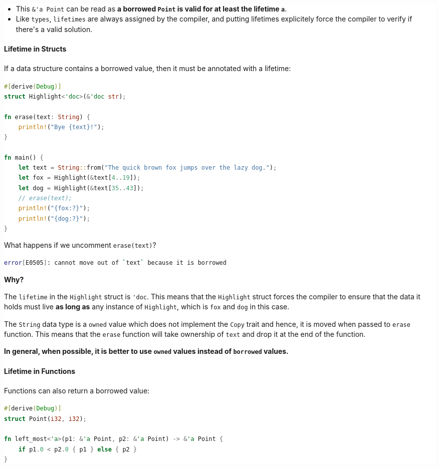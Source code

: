 - This `&'a Point` can be read as **a borrowed `Point` is valid for at least the lifetime `a`**.
- Like `types`, `lifetimes` are always assigned by the compiler, and putting lifetimes explicitely force the compiler
to verify if there's a valid solution.

#### Lifetime in Structs

If a data structure contains a borrowed value, then it must be annotated with a lifetime:

```rust
#[derive(Debug)]
struct Highlight<'doc>(&'doc str);

fn erase(text: String) {
    println!("Bye {text}!");
}

fn main() {
    let text = String::from("The quick brown fox jumps over the lazy dog.");
    let fox = Highlight(&text[4..19]);
    let dog = Highlight(&text[35..43]);
    // erase(text);
    println!("{fox:?}");
    println!("{dog:?}");
}
```

What happens if we uncomment `erase(text)`?

```bash
error[E0505]: cannot move out of `text` because it is borrowed
```

**Why?**

The `lifetime` in the `Highlight` struct is `'doc`. This means that the `Highlight` struct
forces the compiler to ensure that the data it holds must live **as long as** any instance
of `Highlight`, which is `fox` and `dog` in this case.

The `String` data type is a `owned` value which does not implement the `Copy` trait
and hence, it is moved when passed to `erase` function. This means that the `erase` function
will take ownership of `text` and drop it at the end of the function.

**In general, when possible, it is better to use `owned` values instead of `borrowed` values.**

#### Lifetime in Functions

Functions can also return a borrowed value:

```rust
#[derive(Debug)]
struct Point(i32, i32);

fn left_most<'a>(p1: &'a Point, p2: &'a Point) -> &'a Point {
    if p1.0 < p2.0 { p1 } else { p2 }
}
```
